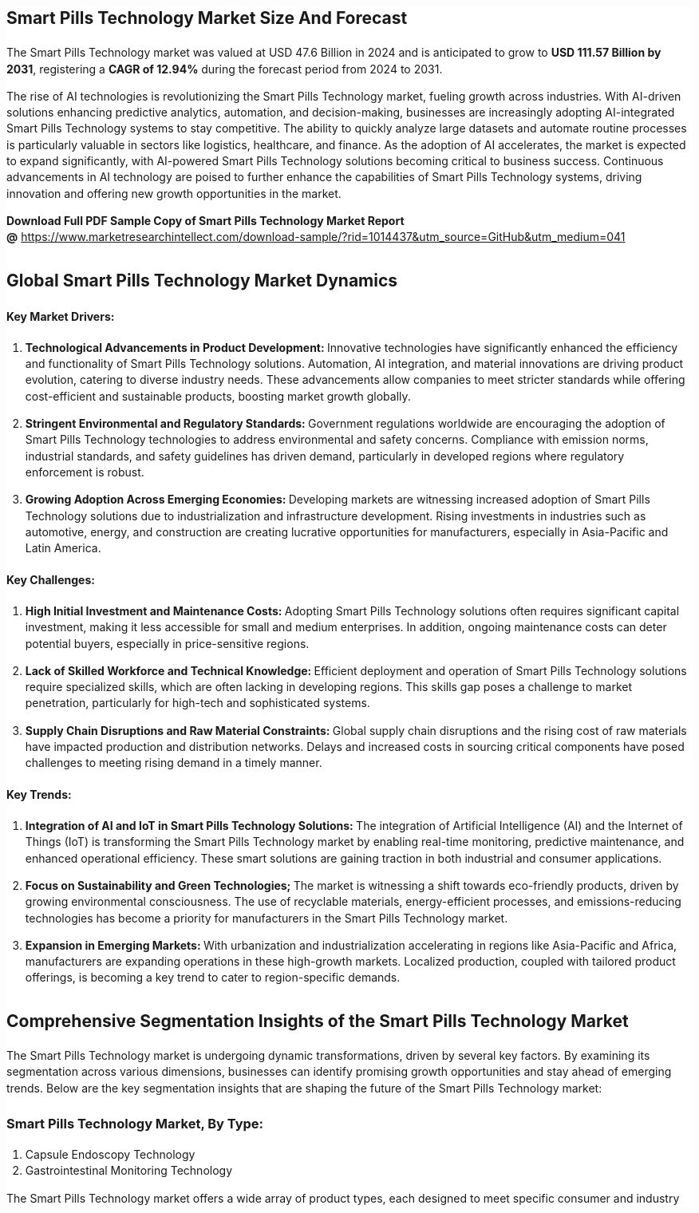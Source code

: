 <h2>Smart Pills Technology Market Size And Forecast</h2><p>The Smart Pills Technology market was valued at USD 47.6 Billion in 2024 and is anticipated to grow to <strong>USD 111.57 Billion by 2031</strong>, registering a <strong>CAGR of 12.94%</strong> during the forecast period from 2024 to 2031.</p><p>The rise of AI technologies is revolutionizing the Smart Pills Technology market, fueling growth across industries. With AI-driven solutions enhancing predictive analytics, automation, and decision-making, businesses are increasingly adopting AI-integrated Smart Pills Technology systems to stay competitive. The ability to quickly analyze large datasets and automate routine processes is particularly valuable in sectors like logistics, healthcare, and finance. As the adoption of AI accelerates, the market is expected to expand significantly, with AI-powered Smart Pills Technology solutions becoming critical to business success. Continuous advancements in AI technology are poised to further enhance the capabilities of Smart Pills Technology systems, driving innovation and offering new growth opportunities in the market.</p><p><strong>Download Full PDF Sample Copy of Smart Pills Technology Market Report @</strong>&nbsp;<a href="https://www.marketresearchintellect.com/download-sample/?rid=1014437&amp;utm_source=GitHub&amp;utm_medium=041">https://www.marketresearchintellect.com/download-sample/?rid=1014437&amp;utm_source=GitHub&amp;utm_medium=041</a></p><h2>Global Smart Pills Technology Market Dynamics</h2><h4><strong>Key Market Drivers:</strong></h4><ol><li><p><strong>Technological Advancements in Product Development:&nbsp;</strong>Innovative technologies have significantly enhanced the efficiency and functionality of Smart Pills Technology solutions. Automation, AI integration, and material innovations are driving product evolution, catering to diverse industry needs. These advancements allow companies to meet stricter standards while offering cost-efficient and sustainable products, boosting market growth globally.</p></li><li><p><strong>Stringent Environmental and Regulatory Standards:&nbsp;</strong>Government regulations worldwide are encouraging the adoption of Smart Pills Technology technologies to address environmental and safety concerns. Compliance with emission norms, industrial standards, and safety guidelines has driven demand, particularly in developed regions where regulatory enforcement is robust.</p></li><li><p><strong>Growing Adoption Across Emerging Economies:&nbsp;</strong>Developing markets are witnessing increased adoption of Smart Pills Technology solutions due to industrialization and infrastructure development. Rising investments in industries such as automotive, energy, and construction are creating lucrative opportunities for manufacturers, especially in Asia-Pacific and Latin America.</p></li></ol><h4><strong>Key Challenges:</strong></h4><ol><li><p><strong>High Initial Investment and Maintenance Costs:&nbsp;</strong>Adopting Smart Pills Technology solutions often requires significant capital investment, making it less accessible for small and medium enterprises. In addition, ongoing maintenance costs can deter potential buyers, especially in price-sensitive regions.</p></li><li><p><strong>Lack of Skilled Workforce and Technical Knowledge:&nbsp;</strong>Efficient deployment and operation of Smart Pills Technology solutions require specialized skills, which are often lacking in developing regions. This skills gap poses a challenge to market penetration, particularly for high-tech and sophisticated systems.</p></li><li><p><strong>Supply Chain Disruptions and Raw Material Constraints:&nbsp;</strong>Global supply chain disruptions and the rising cost of raw materials have impacted production and distribution networks. Delays and increased costs in sourcing critical components have posed challenges to meeting rising demand in a timely manner.</p></li></ol><h4><strong>Key Trends:</strong></h4><ol><li><p><strong>Integration of AI and IoT in Smart Pills Technology Solutions:&nbsp;</strong>The integration of Artificial Intelligence (AI) and the Internet of Things (IoT) is transforming the Smart Pills Technology market by enabling real-time monitoring, predictive maintenance, and enhanced operational efficiency. These smart solutions are gaining traction in both industrial and consumer applications.</p></li><li><p><strong>Focus on Sustainability and Green Technologies;&nbsp;</strong>The market is witnessing a shift towards eco-friendly products, driven by growing environmental consciousness. The use of recyclable materials, energy-efficient processes, and emissions-reducing technologies has become a priority for manufacturers in the Smart Pills Technology market.</p></li><li><p><strong>Expansion in Emerging Markets:&nbsp;</strong>With urbanization and industrialization accelerating in regions like Asia-Pacific and Africa, manufacturers are expanding operations in these high-growth markets. Localized production, coupled with tailored product offerings, is becoming a key trend to cater to region-specific demands.</p></li></ol><div class="article-main__content" data-test-id="publishing-text-block"><h2>Comprehensive Segmentation Insights of the Smart Pills Technology Market</h2><p>The Smart Pills Technology market is undergoing dynamic transformations, driven by several key factors. By examining its segmentation across various dimensions, businesses can identify promising growth opportunities and stay ahead of emerging trends. Below are the key segmentation insights that are shaping the future of the Smart Pills Technology market:</p><h3><strong>Smart Pills Technology Market, By Type:<br /></strong></h3><ol><li>Capsule Endoscopy Technology<li> Gastrointestinal Monitoring Technology</li></ol><p>The Smart Pills Technology market offers a wide array of product types, each designed to meet specific consumer and industry